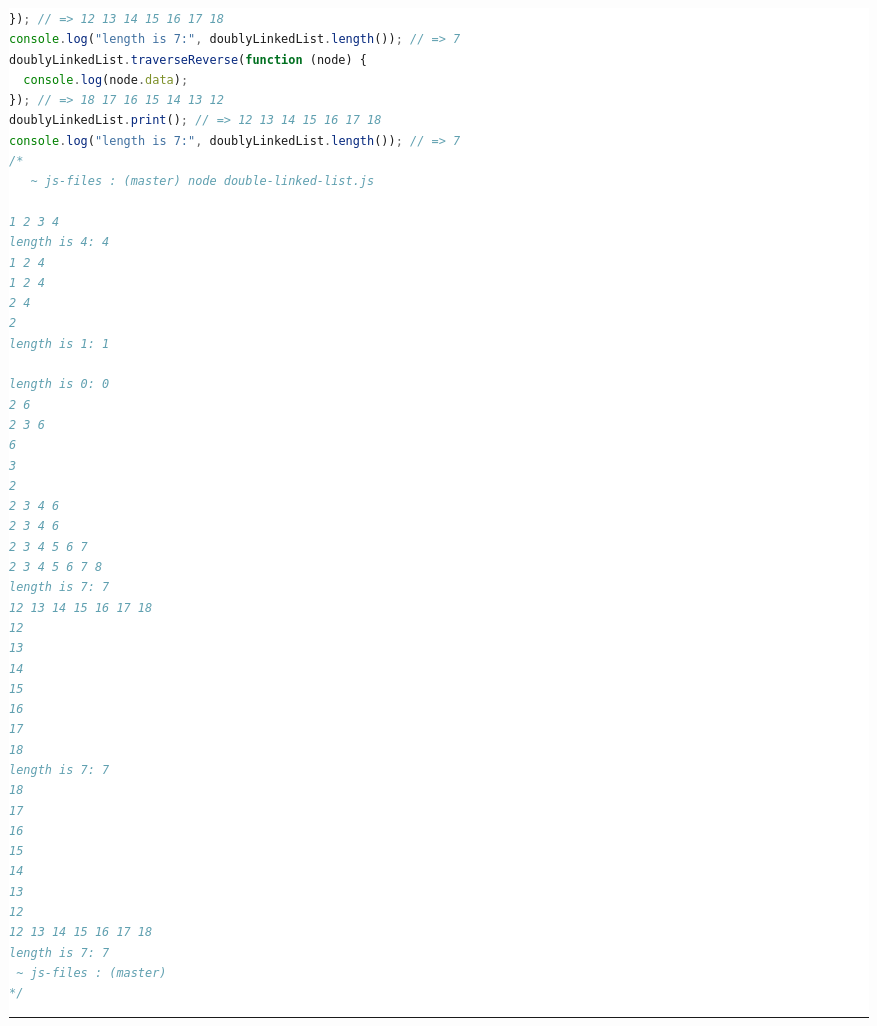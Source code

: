 ```js
}); // => 12 13 14 15 16 17 18
console.log("length is 7:", doublyLinkedList.length()); // => 7
doublyLinkedList.traverseReverse(function (node) {
  console.log(node.data);
}); // => 18 17 16 15 14 13 12
doublyLinkedList.print(); // => 12 13 14 15 16 17 18
console.log("length is 7:", doublyLinkedList.length()); // => 7
/*
   ~ js-files : (master) node double-linked-list.js 

1 2 3 4
length is 4: 4
1 2 4
1 2 4
2 4
2
length is 1: 1

length is 0: 0
2 6
2 3 6
6
3
2
2 3 4 6
2 3 4 6
2 3 4 5 6 7
2 3 4 5 6 7 8
length is 7: 7
12 13 14 15 16 17 18
12
13
14
15
16
17
18
length is 7: 7
18
17
16
15
14
13
12
12 13 14 15 16 17 18
length is 7: 7
 ~ js-files : (master) 
*/
```

---